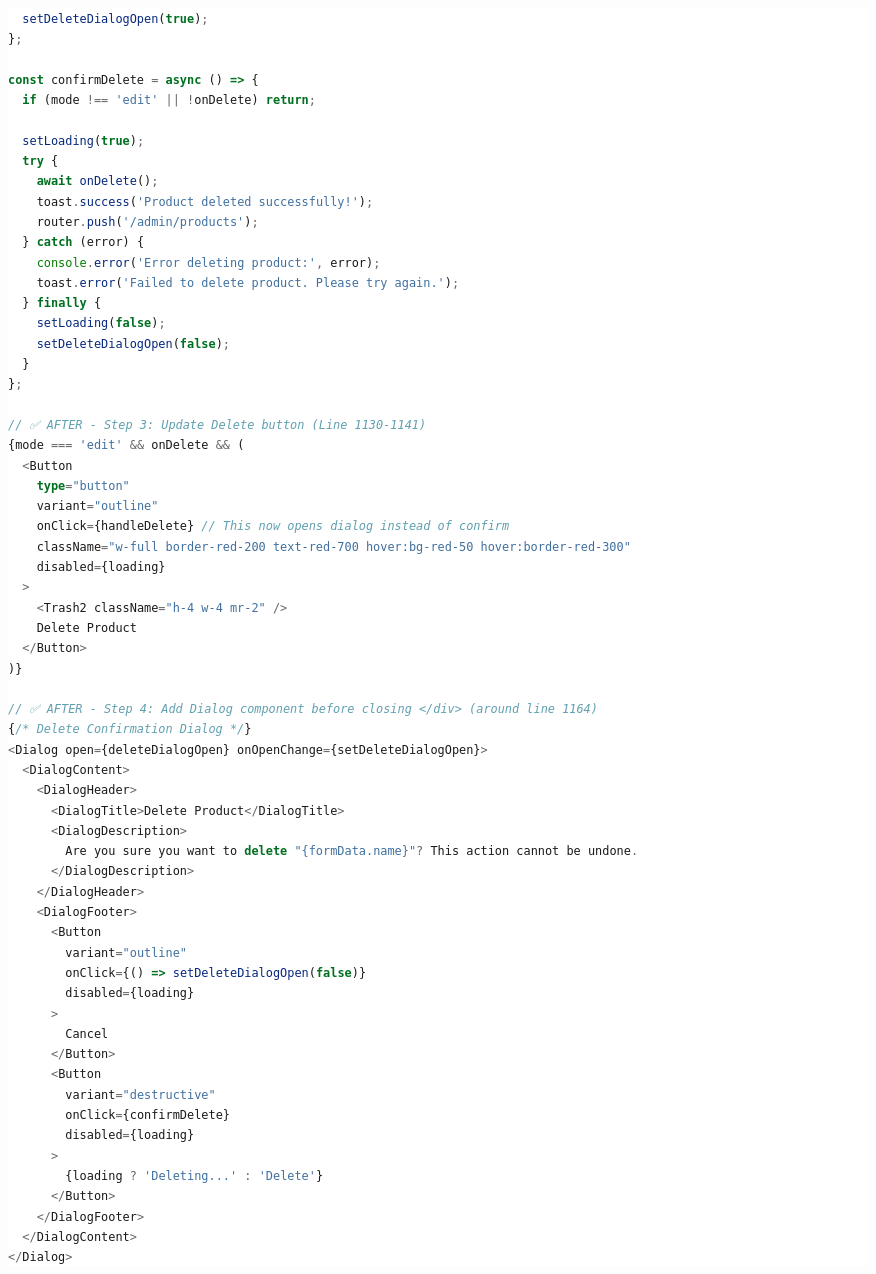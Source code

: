 ```typescript
  setDeleteDialogOpen(true);
};

const confirmDelete = async () => {
  if (mode !== 'edit' || !onDelete) return;

  setLoading(true);
  try {
    await onDelete();
    toast.success('Product deleted successfully!');
    router.push('/admin/products');
  } catch (error) {
    console.error('Error deleting product:', error);
    toast.error('Failed to delete product. Please try again.');
  } finally {
    setLoading(false);
    setDeleteDialogOpen(false);
  }
};

// ✅ AFTER - Step 3: Update Delete button (Line 1130-1141)
{mode === 'edit' && onDelete && (
  <Button
    type="button"
    variant="outline"
    onClick={handleDelete} // This now opens dialog instead of confirm
    className="w-full border-red-200 text-red-700 hover:bg-red-50 hover:border-red-300"
    disabled={loading}
  >
    <Trash2 className="h-4 w-4 mr-2" />
    Delete Product
  </Button>
)}

// ✅ AFTER - Step 4: Add Dialog component before closing </div> (around line 1164)
{/* Delete Confirmation Dialog */}
<Dialog open={deleteDialogOpen} onOpenChange={setDeleteDialogOpen}>
  <DialogContent>
    <DialogHeader>
      <DialogTitle>Delete Product</DialogTitle>
      <DialogDescription>
        Are you sure you want to delete "{formData.name}"? This action cannot be undone.
      </DialogDescription>
    </DialogHeader>
    <DialogFooter>
      <Button
        variant="outline"
        onClick={() => setDeleteDialogOpen(false)}
        disabled={loading}
      >
        Cancel
      </Button>
      <Button
        variant="destructive"
        onClick={confirmDelete}
        disabled={loading}
      >
        {loading ? 'Deleting...' : 'Delete'}
      </Button>
    </DialogFooter>
  </DialogContent>
</Dialog>
```